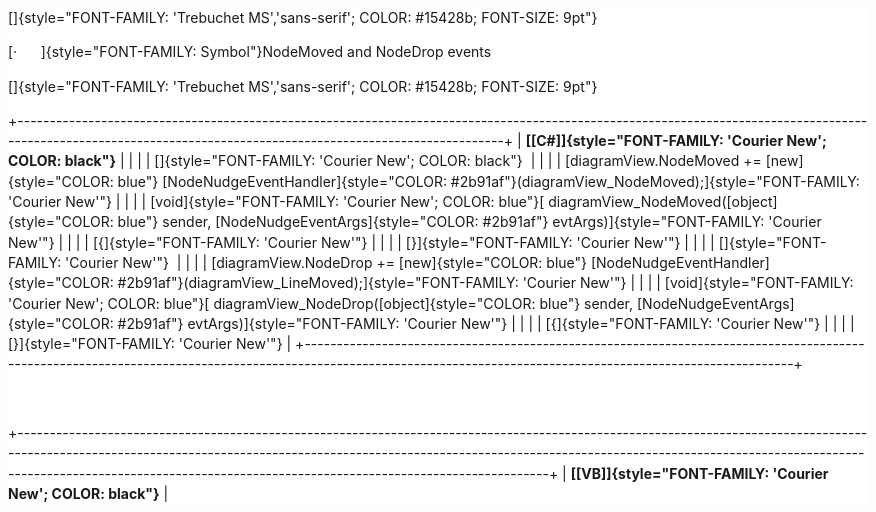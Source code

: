 []{style="FONT-FAMILY: 'Trebuchet MS','sans-serif'; COLOR: #15428b; FONT-SIZE: 9pt"} 

[·      ]{style="FONT-FAMILY: Symbol"}NodeMoved and NodeDrop events

[]{style="FONT-FAMILY: 'Trebuchet MS','sans-serif'; COLOR: #15428b; FONT-SIZE: 9pt"} 

+-----------------------------------------------------------------------------------------------------------------------------------------------------------------------------------------------------------------+
| **[\[C#\]]{style="FONT-FAMILY: 'Courier New'; COLOR: black"}**                                                                                                                                                  |
|                                                                                                                                                                                                                 |
| []{style="FONT-FAMILY: 'Courier New'; COLOR: black"}                                                                                                                                                            |
|                                                                                                                                                                                                                 |
| [diagramView.NodeMoved += [new]{style="COLOR: blue"} [NodeNudgeEventHandler]{style="COLOR: #2b91af"}(diagramView_NodeMoved);]{style="FONT-FAMILY: 'Courier New'"}                                               |
|                                                                                                                                                                                                                 |
| [void]{style="FONT-FAMILY: 'Courier New'; COLOR: blue"}[ diagramView_NodeMoved([object]{style="COLOR: blue"} sender, [NodeNudgeEventArgs]{style="COLOR: #2b91af"} evtArgs)]{style="FONT-FAMILY: 'Courier New'"} |
|                                                                                                                                                                                                                 |
| [{]{style="FONT-FAMILY: 'Courier New'"}                                                                                                                                                                         |
|                                                                                                                                                                                                                 |
| [}]{style="FONT-FAMILY: 'Courier New'"}                                                                                                                                                                         |
|                                                                                                                                                                                                                 |
| []{style="FONT-FAMILY: 'Courier New'"}                                                                                                                                                                          |
|                                                                                                                                                                                                                 |
| [diagramView.NodeDrop += [new]{style="COLOR: blue"} [NodeNudgeEventHandler]{style="COLOR: #2b91af"}(diagramView_LineMoved);]{style="FONT-FAMILY: 'Courier New'"}                                                |
|                                                                                                                                                                                                                 |
| [void]{style="FONT-FAMILY: 'Courier New'; COLOR: blue"}[ diagramView_NodeDrop([object]{style="COLOR: blue"} sender, [NodeNudgeEventArgs]{style="COLOR: #2b91af"} evtArgs)]{style="FONT-FAMILY: 'Courier New'"}  |
|                                                                                                                                                                                                                 |
| [{]{style="FONT-FAMILY: 'Courier New'"}                                                                                                                                                                         |
|                                                                                                                                                                                                                 |
| [}]{style="FONT-FAMILY: 'Courier New'"}                                                                                                                                                                         |
+-----------------------------------------------------------------------------------------------------------------------------------------------------------------------------------------------------------------+

 

+-------------------------------------------------------------------------------------------------------------------------------------------------------------------------------------------------------------------------------------------------------------------------------------------------------------------------------------------------------------+
| **[\[VB\]]{style="FONT-FAMILY: 'Courier New'; COLOR: black"}**                                                                                                                                                                                                                                                                                              |